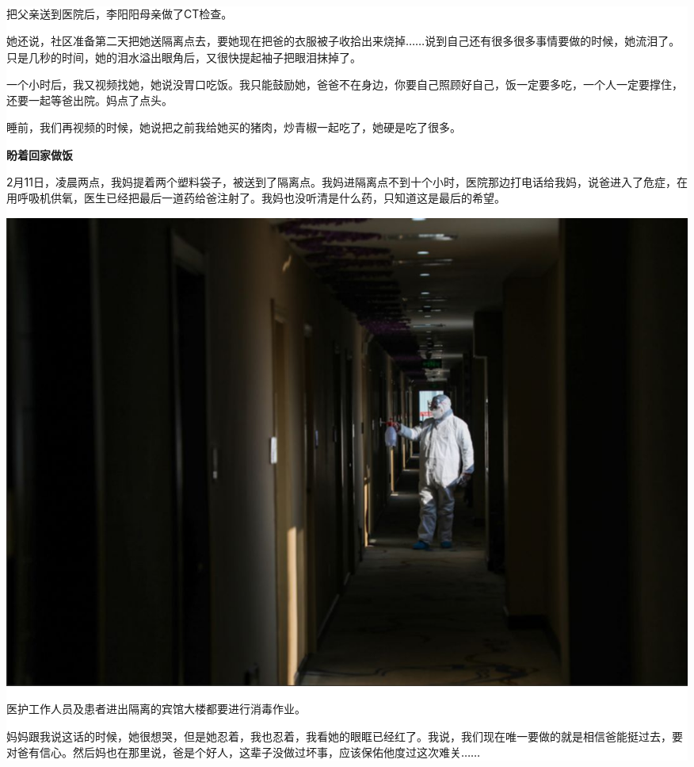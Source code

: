 把父亲送到医院后，李阳阳母亲做了CT检查。  
  

她还说，社区准备第二天把她送隔离点去，要她现在把爸的衣服被子收拾出来烧掉……说到自己还有很多很多事情要做的时候，她流泪了。只是几秒的时间，她的泪水溢出眼角后，又很快提起袖子把眼泪抹掉了。

  

一个小时后，我又视频找她，她说没胃口吃饭。我只能鼓励她，爸爸不在身边，你要自己照顾好自己，饭一定要多吃，一个人一定要撑住，还要一起等爸出院。妈点了点头。

  

睡前，我们再视频的时候，她说把之前我给她买的猪肉，炒青椒一起吃了，她硬是吃了很多。

  

**盼着回家做饭**

  

2月11日，凌晨两点，我妈提着两个塑料袋子，被送到了隔离点。我妈进隔离点不到十个小时，医院那边打电话给我妈，说爸进入了危症，在用呼吸机供氧，医生已经把最后一道药给爸注射了。我妈也没听清是什么药，只知道这是最后的希望。  

  

![](/images/post/28476fc082a49076ef9f74789ef0e13a.jpg)

医护工作人员及患者进出隔离的宾馆大楼都要进行消毒作业。  
  

妈妈跟我说这话的时候，她很想哭，但是她忍着，我也忍着，我看她的眼眶已经红了。我说，我们现在唯一要做的就是相信爸能挺过去，要对爸有信心。然后妈也在那里说，爸是个好人，这辈子没做过坏事，应该保佑他度过这次难关……
